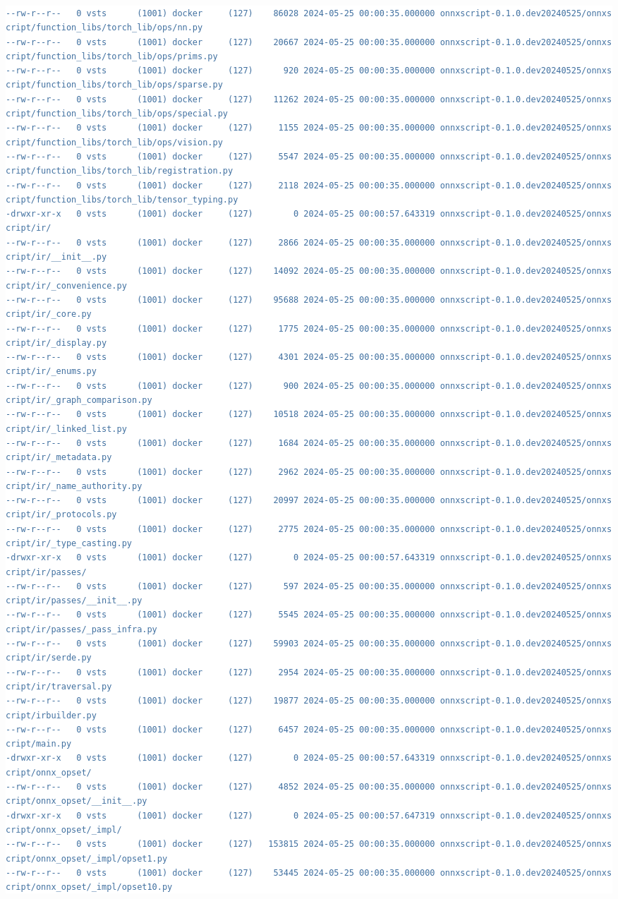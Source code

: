 ```diff
--rw-r--r--   0 vsts      (1001) docker     (127)    86028 2024-05-25 00:00:35.000000 onnxscript-0.1.0.dev20240525/onnxscript/function_libs/torch_lib/ops/nn.py
--rw-r--r--   0 vsts      (1001) docker     (127)    20667 2024-05-25 00:00:35.000000 onnxscript-0.1.0.dev20240525/onnxscript/function_libs/torch_lib/ops/prims.py
--rw-r--r--   0 vsts      (1001) docker     (127)      920 2024-05-25 00:00:35.000000 onnxscript-0.1.0.dev20240525/onnxscript/function_libs/torch_lib/ops/sparse.py
--rw-r--r--   0 vsts      (1001) docker     (127)    11262 2024-05-25 00:00:35.000000 onnxscript-0.1.0.dev20240525/onnxscript/function_libs/torch_lib/ops/special.py
--rw-r--r--   0 vsts      (1001) docker     (127)     1155 2024-05-25 00:00:35.000000 onnxscript-0.1.0.dev20240525/onnxscript/function_libs/torch_lib/ops/vision.py
--rw-r--r--   0 vsts      (1001) docker     (127)     5547 2024-05-25 00:00:35.000000 onnxscript-0.1.0.dev20240525/onnxscript/function_libs/torch_lib/registration.py
--rw-r--r--   0 vsts      (1001) docker     (127)     2118 2024-05-25 00:00:35.000000 onnxscript-0.1.0.dev20240525/onnxscript/function_libs/torch_lib/tensor_typing.py
-drwxr-xr-x   0 vsts      (1001) docker     (127)        0 2024-05-25 00:00:57.643319 onnxscript-0.1.0.dev20240525/onnxscript/ir/
--rw-r--r--   0 vsts      (1001) docker     (127)     2866 2024-05-25 00:00:35.000000 onnxscript-0.1.0.dev20240525/onnxscript/ir/__init__.py
--rw-r--r--   0 vsts      (1001) docker     (127)    14092 2024-05-25 00:00:35.000000 onnxscript-0.1.0.dev20240525/onnxscript/ir/_convenience.py
--rw-r--r--   0 vsts      (1001) docker     (127)    95688 2024-05-25 00:00:35.000000 onnxscript-0.1.0.dev20240525/onnxscript/ir/_core.py
--rw-r--r--   0 vsts      (1001) docker     (127)     1775 2024-05-25 00:00:35.000000 onnxscript-0.1.0.dev20240525/onnxscript/ir/_display.py
--rw-r--r--   0 vsts      (1001) docker     (127)     4301 2024-05-25 00:00:35.000000 onnxscript-0.1.0.dev20240525/onnxscript/ir/_enums.py
--rw-r--r--   0 vsts      (1001) docker     (127)      900 2024-05-25 00:00:35.000000 onnxscript-0.1.0.dev20240525/onnxscript/ir/_graph_comparison.py
--rw-r--r--   0 vsts      (1001) docker     (127)    10518 2024-05-25 00:00:35.000000 onnxscript-0.1.0.dev20240525/onnxscript/ir/_linked_list.py
--rw-r--r--   0 vsts      (1001) docker     (127)     1684 2024-05-25 00:00:35.000000 onnxscript-0.1.0.dev20240525/onnxscript/ir/_metadata.py
--rw-r--r--   0 vsts      (1001) docker     (127)     2962 2024-05-25 00:00:35.000000 onnxscript-0.1.0.dev20240525/onnxscript/ir/_name_authority.py
--rw-r--r--   0 vsts      (1001) docker     (127)    20997 2024-05-25 00:00:35.000000 onnxscript-0.1.0.dev20240525/onnxscript/ir/_protocols.py
--rw-r--r--   0 vsts      (1001) docker     (127)     2775 2024-05-25 00:00:35.000000 onnxscript-0.1.0.dev20240525/onnxscript/ir/_type_casting.py
-drwxr-xr-x   0 vsts      (1001) docker     (127)        0 2024-05-25 00:00:57.643319 onnxscript-0.1.0.dev20240525/onnxscript/ir/passes/
--rw-r--r--   0 vsts      (1001) docker     (127)      597 2024-05-25 00:00:35.000000 onnxscript-0.1.0.dev20240525/onnxscript/ir/passes/__init__.py
--rw-r--r--   0 vsts      (1001) docker     (127)     5545 2024-05-25 00:00:35.000000 onnxscript-0.1.0.dev20240525/onnxscript/ir/passes/_pass_infra.py
--rw-r--r--   0 vsts      (1001) docker     (127)    59903 2024-05-25 00:00:35.000000 onnxscript-0.1.0.dev20240525/onnxscript/ir/serde.py
--rw-r--r--   0 vsts      (1001) docker     (127)     2954 2024-05-25 00:00:35.000000 onnxscript-0.1.0.dev20240525/onnxscript/ir/traversal.py
--rw-r--r--   0 vsts      (1001) docker     (127)    19877 2024-05-25 00:00:35.000000 onnxscript-0.1.0.dev20240525/onnxscript/irbuilder.py
--rw-r--r--   0 vsts      (1001) docker     (127)     6457 2024-05-25 00:00:35.000000 onnxscript-0.1.0.dev20240525/onnxscript/main.py
-drwxr-xr-x   0 vsts      (1001) docker     (127)        0 2024-05-25 00:00:57.643319 onnxscript-0.1.0.dev20240525/onnxscript/onnx_opset/
--rw-r--r--   0 vsts      (1001) docker     (127)     4852 2024-05-25 00:00:35.000000 onnxscript-0.1.0.dev20240525/onnxscript/onnx_opset/__init__.py
-drwxr-xr-x   0 vsts      (1001) docker     (127)        0 2024-05-25 00:00:57.647319 onnxscript-0.1.0.dev20240525/onnxscript/onnx_opset/_impl/
--rw-r--r--   0 vsts      (1001) docker     (127)   153815 2024-05-25 00:00:35.000000 onnxscript-0.1.0.dev20240525/onnxscript/onnx_opset/_impl/opset1.py
--rw-r--r--   0 vsts      (1001) docker     (127)    53445 2024-05-25 00:00:35.000000 onnxscript-0.1.0.dev20240525/onnxscript/onnx_opset/_impl/opset10.py
```